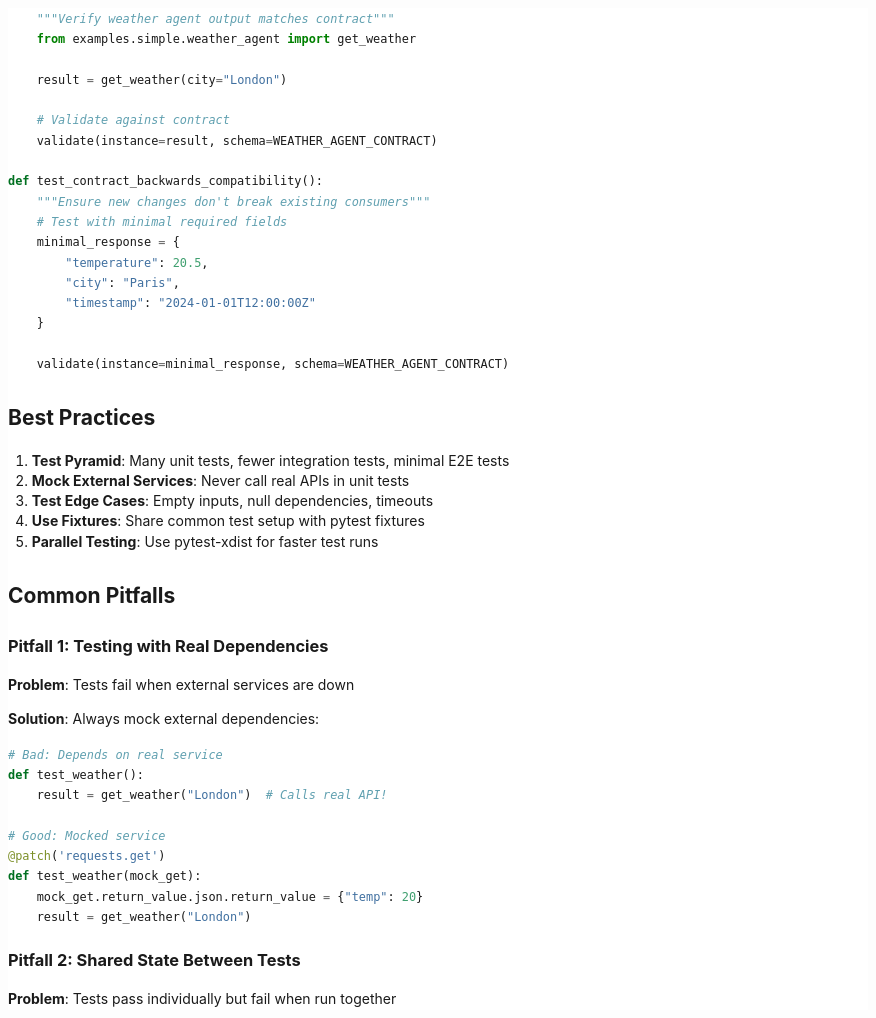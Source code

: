 ```python
    """Verify weather agent output matches contract"""
    from examples.simple.weather_agent import get_weather

    result = get_weather(city="London")

    # Validate against contract
    validate(instance=result, schema=WEATHER_AGENT_CONTRACT)

def test_contract_backwards_compatibility():
    """Ensure new changes don't break existing consumers"""
    # Test with minimal required fields
    minimal_response = {
        "temperature": 20.5,
        "city": "Paris",
        "timestamp": "2024-01-01T12:00:00Z"
    }

    validate(instance=minimal_response, schema=WEATHER_AGENT_CONTRACT)
```

## Best Practices

1. **Test Pyramid**: Many unit tests, fewer integration tests, minimal E2E tests
2. **Mock External Services**: Never call real APIs in unit tests
3. **Test Edge Cases**: Empty inputs, null dependencies, timeouts
4. **Use Fixtures**: Share common test setup with pytest fixtures
5. **Parallel Testing**: Use pytest-xdist for faster test runs

## Common Pitfalls

### Pitfall 1: Testing with Real Dependencies

**Problem**: Tests fail when external services are down

**Solution**: Always mock external dependencies:

```python
# Bad: Depends on real service
def test_weather():
    result = get_weather("London")  # Calls real API!

# Good: Mocked service
@patch('requests.get')
def test_weather(mock_get):
    mock_get.return_value.json.return_value = {"temp": 20}
    result = get_weather("London")
```

### Pitfall 2: Shared State Between Tests

**Problem**: Tests pass individually but fail when run together
